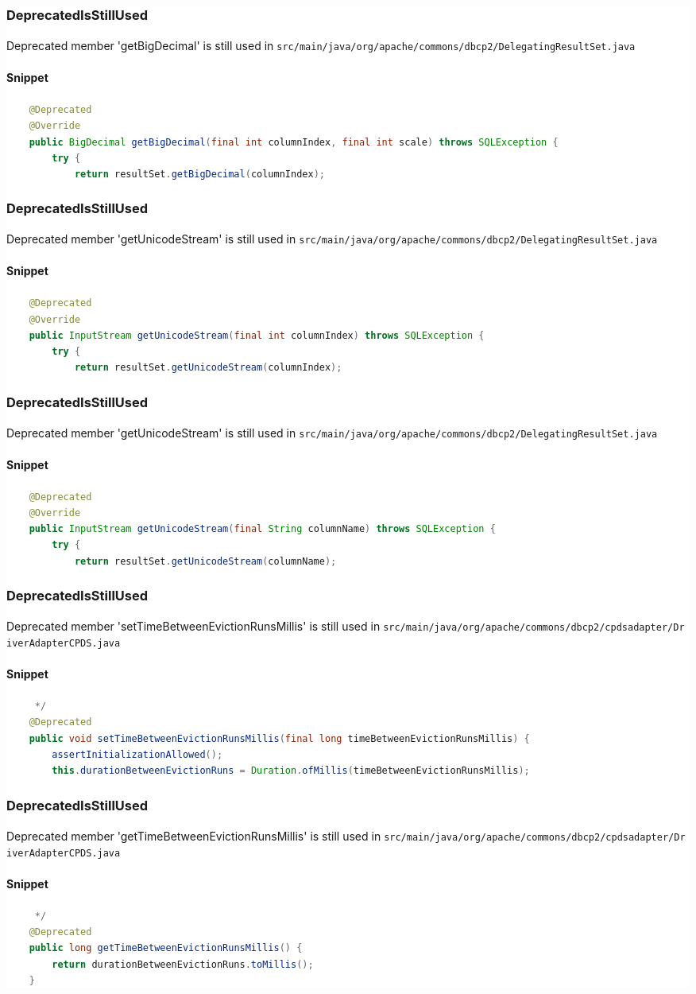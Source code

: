 ### DeprecatedIsStillUsed
Deprecated member 'getBigDecimal' is still used
in `src/main/java/org/apache/commons/dbcp2/DelegatingResultSet.java`
#### Snippet
```java
    @Deprecated
    @Override
    public BigDecimal getBigDecimal(final int columnIndex, final int scale) throws SQLException {
        try {
            return resultSet.getBigDecimal(columnIndex);
```

### DeprecatedIsStillUsed
Deprecated member 'getUnicodeStream' is still used
in `src/main/java/org/apache/commons/dbcp2/DelegatingResultSet.java`
#### Snippet
```java
    @Deprecated
    @Override
    public InputStream getUnicodeStream(final int columnIndex) throws SQLException {
        try {
            return resultSet.getUnicodeStream(columnIndex);
```

### DeprecatedIsStillUsed
Deprecated member 'getUnicodeStream' is still used
in `src/main/java/org/apache/commons/dbcp2/DelegatingResultSet.java`
#### Snippet
```java
    @Deprecated
    @Override
    public InputStream getUnicodeStream(final String columnName) throws SQLException {
        try {
            return resultSet.getUnicodeStream(columnName);
```

### DeprecatedIsStillUsed
Deprecated member 'setTimeBetweenEvictionRunsMillis' is still used
in `src/main/java/org/apache/commons/dbcp2/cpdsadapter/DriverAdapterCPDS.java`
#### Snippet
```java
     */
    @Deprecated
    public void setTimeBetweenEvictionRunsMillis(final long timeBetweenEvictionRunsMillis) {
        assertInitializationAllowed();
        this.durationBetweenEvictionRuns = Duration.ofMillis(timeBetweenEvictionRunsMillis);
```

### DeprecatedIsStillUsed
Deprecated member 'getTimeBetweenEvictionRunsMillis' is still used
in `src/main/java/org/apache/commons/dbcp2/cpdsadapter/DriverAdapterCPDS.java`
#### Snippet
```java
     */
    @Deprecated
    public long getTimeBetweenEvictionRunsMillis() {
        return durationBetweenEvictionRuns.toMillis();
    }
```
